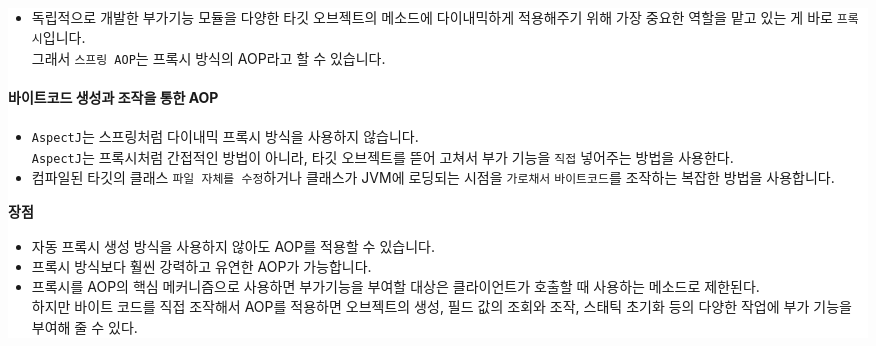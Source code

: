 - 독립적으로 개발한 부가기능 모듈을 다양한 타깃 오브젝트의 메소드에 다이내믹하게 적용해주기 위해 가장 중요한 역할을 맡고 있는 게 바로 `프록시`입니다.  
  그래서 `스프링 AOP`는 프록시 방식의 AOP라고 할 수 있습니다.

#### 바이트코드 생성과 조작을 통한 AOP

- `AspectJ`는 스프링처럼 다이내믹 프록시 방식을 사용하지 않습니다.  
  `AspectJ`는 프록시처럼 간접적인 방법이 아니라, 타깃 오브젝트를 뜯어 고쳐서 부가 기능을 `직접` 넣어주는 방법을 사용한다.
- 컴파일된 타깃의 클래스 `파일 자체를 수정`하거나 클래스가 JVM에 로딩되는 시점을 `가로채서` `바이트코드`를 조작하는 복잡한 방법을 사용합니다.

**장점**

- 자동 프록시 생성 방식을 사용하지 않아도 AOP를 적용할 수 있습니다.
- 프록시 방식보다 훨씬 강력하고 유연한 AOP가 가능합니다.
- 프록시를 AOP의 핵심 메커니즘으로 사용하면 부가기능을 부여할 대상은 클라이언트가 호출할 때 사용하는 메소드로 제한된다.  
  하지만 바이트 코드를 직접 조작해서 AOP를 적용하면 오브젝트의 생성, 필드 값의 조회와 조작, 스태틱 초기화 등의 다양한 작업에 부가 기능을 부여해 줄 수 있다.
